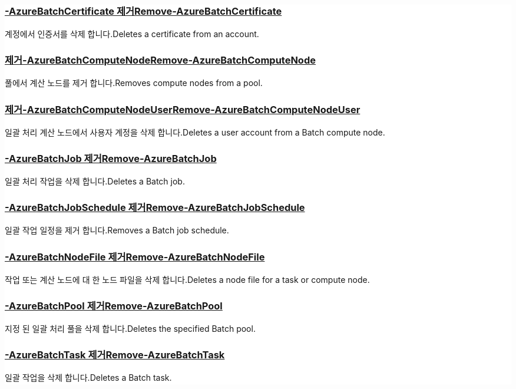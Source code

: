 ### [<span data-ttu-id="5475a-185">-AzureBatchCertificate 제거</span><span class="sxs-lookup"><span data-stu-id="5475a-185">Remove-AzureBatchCertificate</span></span>](Remove-AzureBatchCertificate.md)
<span data-ttu-id="5475a-186">계정에서 인증서를 삭제 합니다.</span><span class="sxs-lookup"><span data-stu-id="5475a-186">Deletes a certificate from an account.</span></span>

### [<span data-ttu-id="5475a-187">제거-AzureBatchComputeNode</span><span class="sxs-lookup"><span data-stu-id="5475a-187">Remove-AzureBatchComputeNode</span></span>](Remove-AzureBatchComputeNode.md)
<span data-ttu-id="5475a-188">풀에서 계산 노드를 제거 합니다.</span><span class="sxs-lookup"><span data-stu-id="5475a-188">Removes compute nodes from a pool.</span></span>

### [<span data-ttu-id="5475a-189">제거-AzureBatchComputeNodeUser</span><span class="sxs-lookup"><span data-stu-id="5475a-189">Remove-AzureBatchComputeNodeUser</span></span>](Remove-AzureBatchComputeNodeUser.md)
<span data-ttu-id="5475a-190">일괄 처리 계산 노드에서 사용자 계정을 삭제 합니다.</span><span class="sxs-lookup"><span data-stu-id="5475a-190">Deletes a user account from a Batch compute node.</span></span>

### [<span data-ttu-id="5475a-191">-AzureBatchJob 제거</span><span class="sxs-lookup"><span data-stu-id="5475a-191">Remove-AzureBatchJob</span></span>](Remove-AzureBatchJob.md)
<span data-ttu-id="5475a-192">일괄 처리 작업을 삭제 합니다.</span><span class="sxs-lookup"><span data-stu-id="5475a-192">Deletes a Batch job.</span></span>

### [<span data-ttu-id="5475a-193">-AzureBatchJobSchedule 제거</span><span class="sxs-lookup"><span data-stu-id="5475a-193">Remove-AzureBatchJobSchedule</span></span>](Remove-AzureBatchJobSchedule.md)
<span data-ttu-id="5475a-194">일괄 작업 일정을 제거 합니다.</span><span class="sxs-lookup"><span data-stu-id="5475a-194">Removes a Batch job schedule.</span></span>

### [<span data-ttu-id="5475a-195">-AzureBatchNodeFile 제거</span><span class="sxs-lookup"><span data-stu-id="5475a-195">Remove-AzureBatchNodeFile</span></span>](Remove-AzureBatchNodeFile.md)
<span data-ttu-id="5475a-196">작업 또는 계산 노드에 대 한 노드 파일을 삭제 합니다.</span><span class="sxs-lookup"><span data-stu-id="5475a-196">Deletes a node file for a task or compute node.</span></span>

### [<span data-ttu-id="5475a-197">-AzureBatchPool 제거</span><span class="sxs-lookup"><span data-stu-id="5475a-197">Remove-AzureBatchPool</span></span>](Remove-AzureBatchPool.md)
<span data-ttu-id="5475a-198">지정 된 일괄 처리 풀을 삭제 합니다.</span><span class="sxs-lookup"><span data-stu-id="5475a-198">Deletes the specified Batch pool.</span></span>

### [<span data-ttu-id="5475a-199">-AzureBatchTask 제거</span><span class="sxs-lookup"><span data-stu-id="5475a-199">Remove-AzureBatchTask</span></span>](Remove-AzureBatchTask.md)
<span data-ttu-id="5475a-200">일괄 작업을 삭제 합니다.</span><span class="sxs-lookup"><span data-stu-id="5475a-200">Deletes a Batch task.</span></span>
